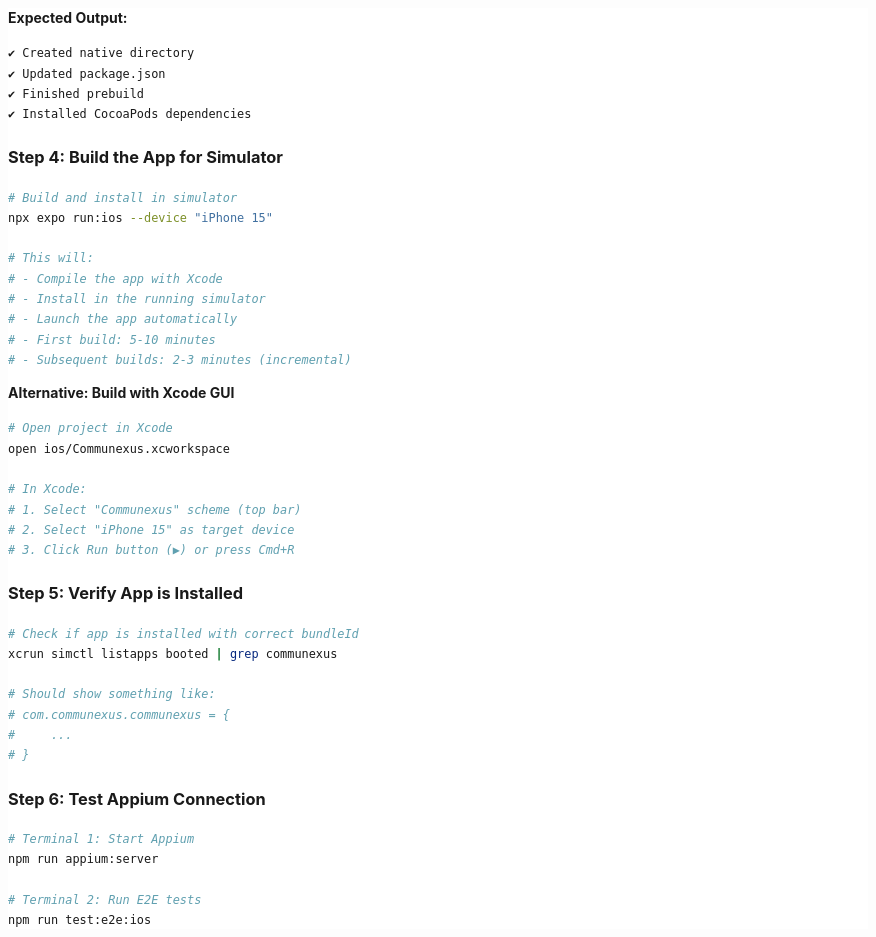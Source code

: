 **Expected Output:**

```
✔ Created native directory
✔ Updated package.json
✔ Finished prebuild
✔ Installed CocoaPods dependencies
```

### **Step 4: Build the App for Simulator**

```bash
# Build and install in simulator
npx expo run:ios --device "iPhone 15"

# This will:
# - Compile the app with Xcode
# - Install in the running simulator
# - Launch the app automatically
# - First build: 5-10 minutes
# - Subsequent builds: 2-3 minutes (incremental)
```

**Alternative: Build with Xcode GUI**

```bash
# Open project in Xcode
open ios/Communexus.xcworkspace

# In Xcode:
# 1. Select "Communexus" scheme (top bar)
# 2. Select "iPhone 15" as target device
# 3. Click Run button (▶️) or press Cmd+R
```

### **Step 5: Verify App is Installed**

```bash
# Check if app is installed with correct bundleId
xcrun simctl listapps booted | grep communexus

# Should show something like:
# com.communexus.communexus = {
#     ...
# }
```

### **Step 6: Test Appium Connection**

```bash
# Terminal 1: Start Appium
npm run appium:server

# Terminal 2: Run E2E tests
npm run test:e2e:ios
```
